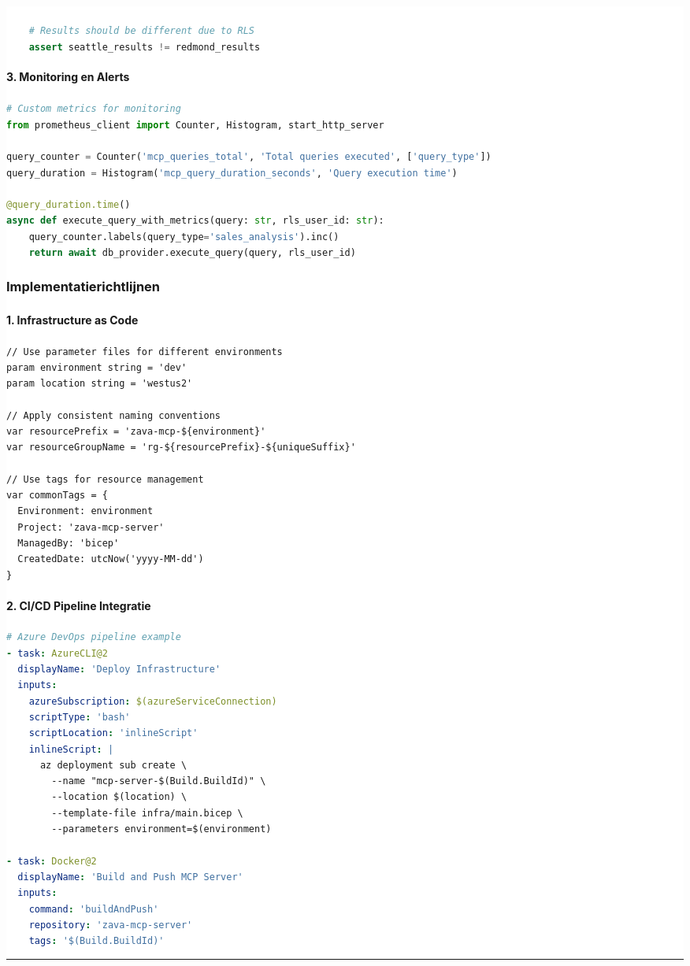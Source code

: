 ```python
    
    # Results should be different due to RLS
    assert seattle_results != redmond_results
```

#### 3. **Monitoring en Alerts**
```python
# Custom metrics for monitoring
from prometheus_client import Counter, Histogram, start_http_server

query_counter = Counter('mcp_queries_total', 'Total queries executed', ['query_type'])
query_duration = Histogram('mcp_query_duration_seconds', 'Query execution time')

@query_duration.time()
async def execute_query_with_metrics(query: str, rls_user_id: str):
    query_counter.labels(query_type='sales_analysis').inc()
    return await db_provider.execute_query(query, rls_user_id)
```

### Implementatierichtlijnen

#### 1. **Infrastructure as Code**
```bicep
// Use parameter files for different environments
param environment string = 'dev'
param location string = 'westus2'

// Apply consistent naming conventions
var resourcePrefix = 'zava-mcp-${environment}'
var resourceGroupName = 'rg-${resourcePrefix}-${uniqueSuffix}'

// Use tags for resource management
var commonTags = {
  Environment: environment
  Project: 'zava-mcp-server'
  ManagedBy: 'bicep'
  CreatedDate: utcNow('yyyy-MM-dd')
}
```

#### 2. **CI/CD Pipeline Integratie**
```yaml
# Azure DevOps pipeline example
- task: AzureCLI@2
  displayName: 'Deploy Infrastructure'
  inputs:
    azureSubscription: $(azureServiceConnection)
    scriptType: 'bash'
    scriptLocation: 'inlineScript'
    inlineScript: |
      az deployment sub create \
        --name "mcp-server-$(Build.BuildId)" \
        --location $(location) \
        --template-file infra/main.bicep \
        --parameters environment=$(environment)

- task: Docker@2
  displayName: 'Build and Push MCP Server'
  inputs:
    command: 'buildAndPush'
    repository: 'zava-mcp-server'
    tags: '$(Build.BuildId)'
```

---